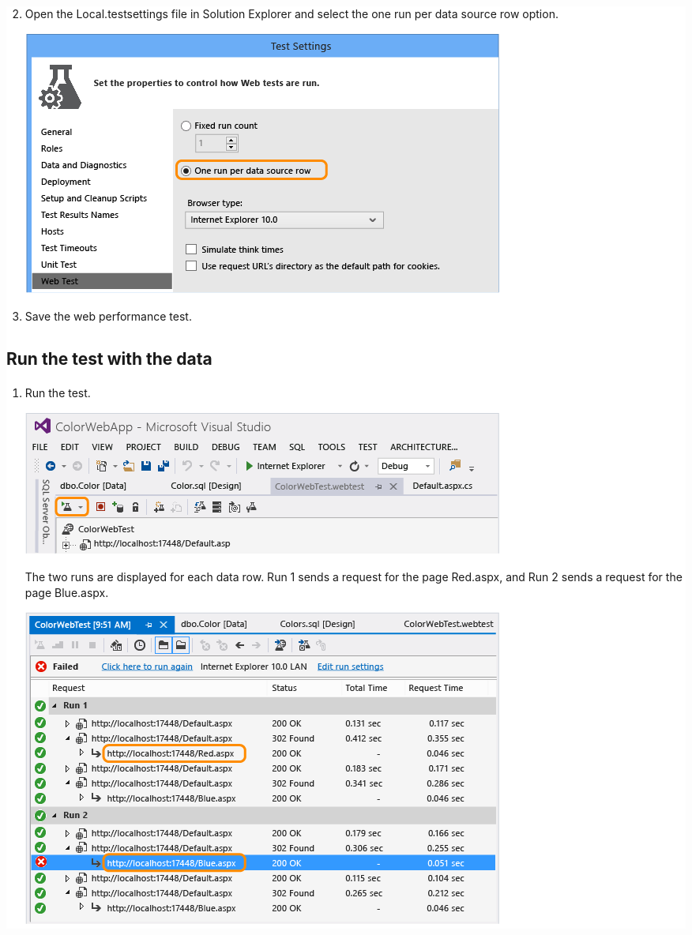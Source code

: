 2. Open the Local.testsettings file in Solution Explorer and select the one run per data source row option.

     ![Edit the test settings file](../test/media/web_test_databinding_sql_testsettings.png)

3. Save the web performance test.

## Run the test with the data

1. Run the test.

     ![Run the web performance test to verify binding](../test/media/web_test_databinding_sql_runtest.png)

     The two runs are displayed for each data row. Run 1 sends a request for the page Red.aspx, and Run 2 sends a request for the page Blue.aspx.

     ![Test run results](../test/media/web_test_databinding_sql_runresults.png)
